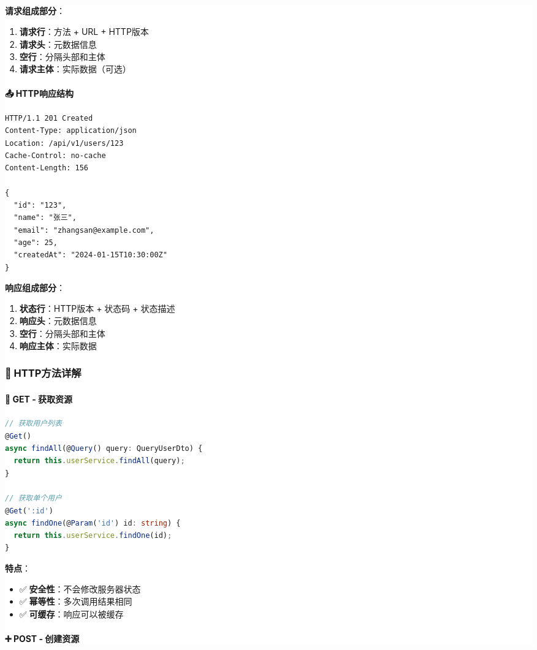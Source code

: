 **请求组成部分**：
1. **请求行**：方法 + URL + HTTP版本
2. **请求头**：元数据信息
3. **空行**：分隔头部和主体
4. **请求主体**：实际数据（可选）

#### 📤 HTTP响应结构

```http
HTTP/1.1 201 Created
Content-Type: application/json
Location: /api/v1/users/123
Cache-Control: no-cache
Content-Length: 156

{
  "id": "123",
  "name": "张三",
  "email": "zhangsan@example.com",
  "age": 25,
  "createdAt": "2024-01-15T10:30:00Z"
}
```

**响应组成部分**：
1. **状态行**：HTTP版本 + 状态码 + 状态描述
2. **响应头**：元数据信息
3. **空行**：分隔头部和主体
4. **响应主体**：实际数据

### 🔧 HTTP方法详解

#### 📖 GET - 获取资源

```typescript
// 获取用户列表
@Get()
async findAll(@Query() query: QueryUserDto) {
  return this.userService.findAll(query);
}

// 获取单个用户
@Get(':id')
async findOne(@Param('id') id: string) {
  return this.userService.findOne(id);
}
```

**特点**：
- ✅ **安全性**：不会修改服务器状态
- ✅ **幂等性**：多次调用结果相同
- ✅ **可缓存**：响应可以被缓存

#### ➕ POST - 创建资源
